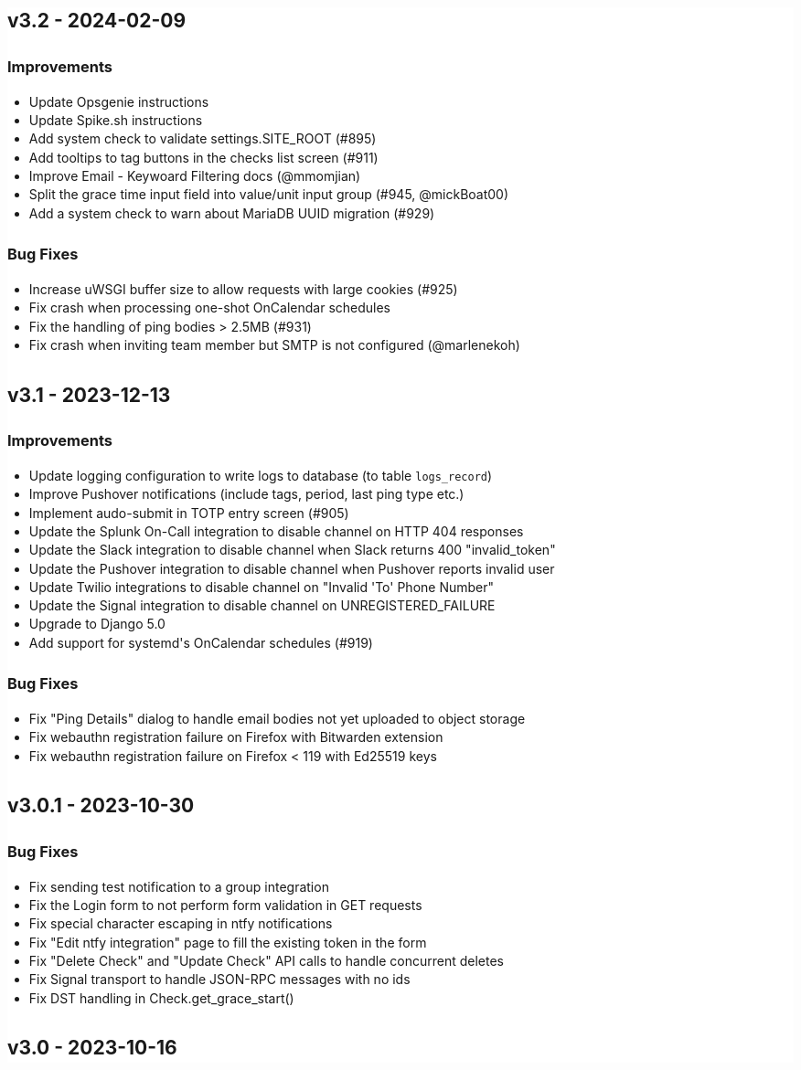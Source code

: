 ## v3.2 - 2024-02-09

### Improvements
- Update Opsgenie instructions
- Update Spike.sh instructions
- Add system check to validate settings.SITE_ROOT (#895)
- Add tooltips to tag buttons in the checks list screen (#911)
- Improve Email - Keywoard Filtering docs (@mmomjian)
- Split the grace time input field into value/unit input group (#945, @mickBoat00)
- Add a system check to warn about MariaDB UUID migration (#929)

### Bug Fixes
- Increase uWSGI buffer size to allow requests with large cookies (#925)
- Fix crash when processing one-shot OnCalendar schedules
- Fix the handling of ping bodies > 2.5MB (#931)
- Fix crash when inviting team member but SMTP is not configured (@marlenekoh)

## v3.1 - 2023-12-13

### Improvements
- Update logging configuration to write logs to database (to table `logs_record`)
- Improve Pushover notifications (include tags, period, last ping type etc.)
- Implement audo-submit in TOTP entry screen (#905)
- Update the Splunk On-Call integration to disable channel on HTTP 404 responses
- Update the Slack integration to disable channel when Slack returns 400 "invalid_token"
- Update the Pushover integration to disable channel when Pushover reports invalid user
- Update Twilio integrations to disable channel on "Invalid 'To' Phone Number"
- Update the Signal integration to disable channel on UNREGISTERED_FAILURE
- Upgrade to Django 5.0
- Add support for systemd's OnCalendar schedules (#919)

### Bug Fixes
- Fix "Ping Details" dialog to handle email bodies not yet uploaded to object storage
- Fix webauthn registration failure on Firefox with Bitwarden extension
- Fix webauthn registration failure on Firefox < 119 with Ed25519 keys

## v3.0.1 - 2023-10-30

### Bug Fixes
- Fix sending test notification to a group integration
- Fix the Login form to not perform form validation in GET requests
- Fix special character escaping in ntfy notifications
- Fix "Edit ntfy integration" page to fill the existing token in the form
- Fix "Delete Check" and "Update Check" API calls to handle concurrent deletes
- Fix Signal transport to handle JSON-RPC messages with no ids
- Fix DST handling in Check.get_grace_start()

## v3.0 - 2023-10-16
